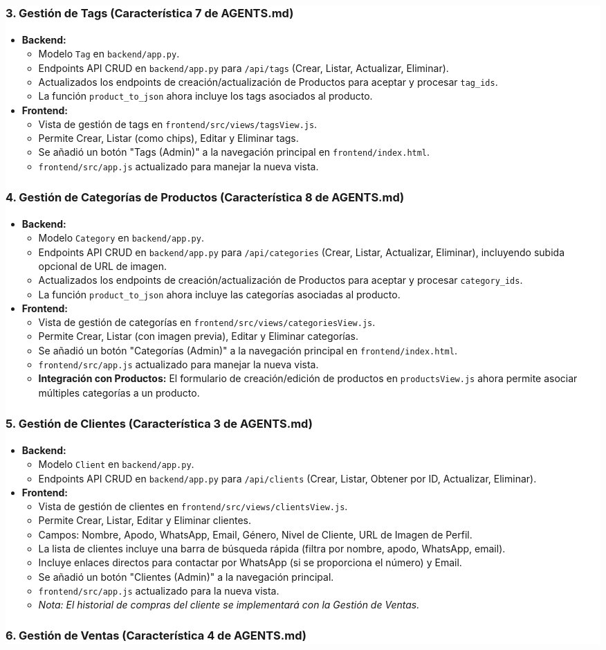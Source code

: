 ### 3. Gestión de Tags (Característica 7 de AGENTS.md)

*   **Backend:**
    *   Modelo `Tag` en `backend/app.py`.
    *   Endpoints API CRUD en `backend/app.py` para `/api/tags` (Crear, Listar, Actualizar, Eliminar).
    *   Actualizados los endpoints de creación/actualización de Productos para aceptar y procesar `tag_ids`.
    *   La función `product_to_json` ahora incluye los tags asociados al producto.
*   **Frontend:**
    *   Vista de gestión de tags en `frontend/src/views/tagsView.js`.
    *   Permite Crear, Listar (como chips), Editar y Eliminar tags.
    *   Se añadió un botón "Tags (Admin)" a la navegación principal en `frontend/index.html`.
    *   `frontend/src/app.js` actualizado para manejar la nueva vista.

### 4. Gestión de Categorías de Productos (Característica 8 de AGENTS.md)

*   **Backend:**
    *   Modelo `Category` en `backend/app.py`.
    *   Endpoints API CRUD en `backend/app.py` para `/api/categories` (Crear, Listar, Actualizar, Eliminar), incluyendo subida opcional de URL de imagen.
    *   Actualizados los endpoints de creación/actualización de Productos para aceptar y procesar `category_ids`.
    *   La función `product_to_json` ahora incluye las categorías asociadas al producto.
*   **Frontend:**
    *   Vista de gestión de categorías en `frontend/src/views/categoriesView.js`.
    *   Permite Crear, Listar (con imagen previa), Editar y Eliminar categorías.
    *   Se añadió un botón "Categorías (Admin)" a la navegación principal en `frontend/index.html`.
    *   `frontend/src/app.js` actualizado para manejar la nueva vista.
    *   **Integración con Productos:** El formulario de creación/edición de productos en `productsView.js` ahora permite asociar múltiples categorías a un producto.

### 5. Gestión de Clientes (Característica 3 de AGENTS.md)

*   **Backend:**
    *   Modelo `Client` en `backend/app.py`.
    *   Endpoints API CRUD en `backend/app.py` para `/api/clients` (Crear, Listar, Obtener por ID, Actualizar, Eliminar).
*   **Frontend:**
    *   Vista de gestión de clientes en `frontend/src/views/clientsView.js`.
    *   Permite Crear, Listar, Editar y Eliminar clientes.
    *   Campos: Nombre, Apodo, WhatsApp, Email, Género, Nivel de Cliente, URL de Imagen de Perfil.
    *   La lista de clientes incluye una barra de búsqueda rápida (filtra por nombre, apodo, WhatsApp, email).
    *   Incluye enlaces directos para contactar por WhatsApp (si se proporciona el número) y Email.
    *   Se añadió un botón "Clientes (Admin)" a la navegación principal.
    *   `frontend/src/app.js` actualizado para la nueva vista.
    *   *Nota: El historial de compras del cliente se implementará con la Gestión de Ventas.*

### 6. Gestión de Ventas (Característica 4 de AGENTS.md)
